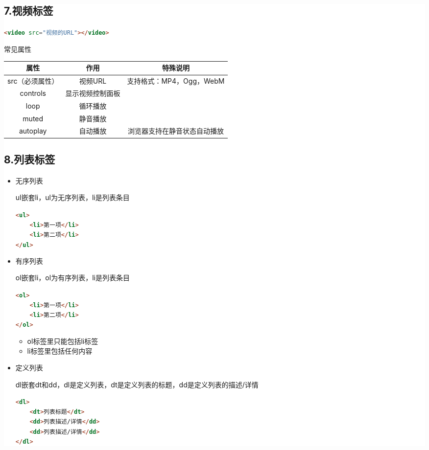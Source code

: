 ## 7.视频标签

```html
<video src="视频的URL"></video>
```

常见属性

|      属性       |       作用       |           特殊说明           |
| :-------------: | :--------------: | :--------------------------: |
| src（必须属性） |     视频URL      |   支持格式：MP4，Ogg，WebM   |
|    controls     | 显示视频控制面板 |                              |
|      loop       |     循环播放     |                              |
|      muted      |     静音播放     |                              |
|    autoplay     |     自动播放     | 浏览器支持在静音状态自动播放 |

## 8.列表标签

* 无序列表

  ul嵌套li，ul为无序列表，li是列表条目

  ```html
  <ul>
      <li>第一项</li>
      <li>第二项</li>
  </ul>
  ```

* 有序列表

  ol嵌套li，ol为有序列表，li是列表条目

  ```html
  <ol>
      <li>第一项</li>
      <li>第二项</li>
  </ol>
  ```

  * ol标签里只能包括li标签
  * li标签里包括任何内容

* 定义列表

  dl嵌套dt和dd，dl是定义列表，dt是定义列表的标题，dd是定义列表的描述/详情

  ```html
  <dl>
      <dt>列表标题</dt>
      <dd>列表描述/详情</dd>
      <dd>列表描述/详情</dd>
  </dl>
  ```
